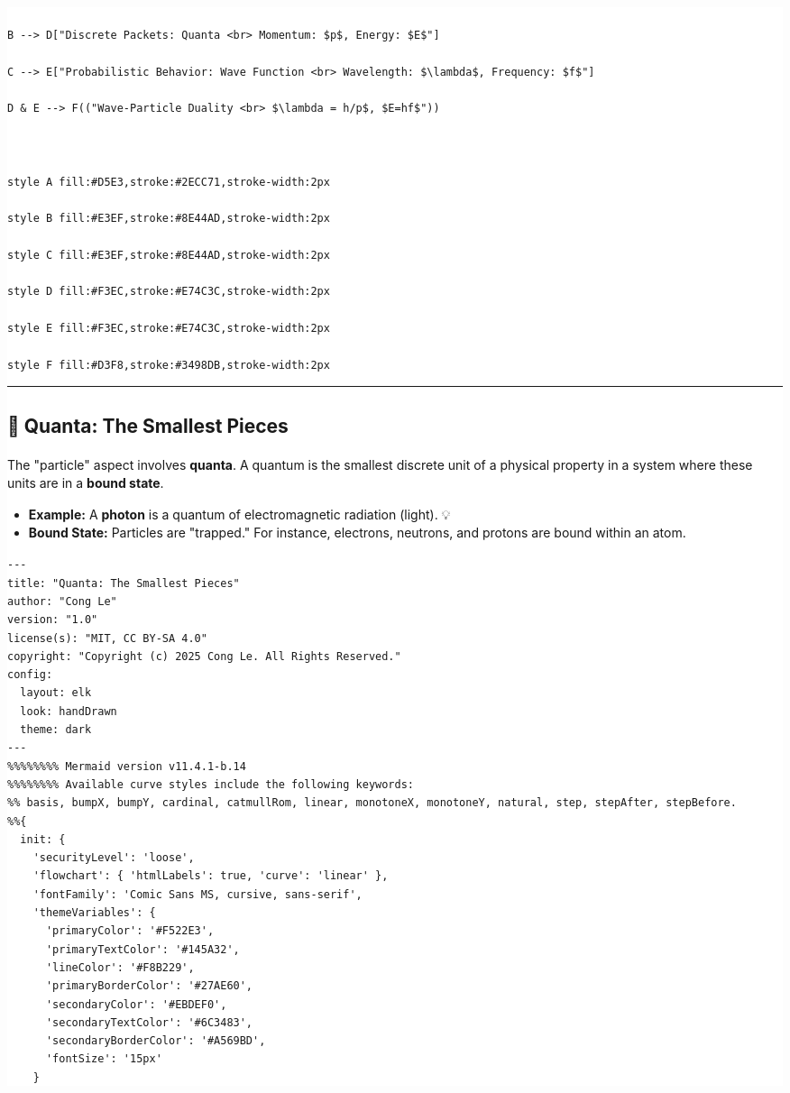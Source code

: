 ```mermaid

B --> D["Discrete Packets: Quanta <br> Momentum: $p$, Energy: $E$"]

C --> E["Probabilistic Behavior: Wave Function <br> Wavelength: $\lambda$, Frequency: $f$"]

D & E --> F(("Wave-Particle Duality <br> $\lambda = h/p$, $E=hf$"))

  

style A fill:#D5E3,stroke:#2ECC71,stroke-width:2px

style B fill:#E3EF,stroke:#8E44AD,stroke-width:2px

style C fill:#E3EF,stroke:#8E44AD,stroke-width:2px

style D fill:#F3EC,stroke:#E74C3C,stroke-width:2px

style E fill:#F3EC,stroke:#E74C3C,stroke-width:2px

style F fill:#D3F8,stroke:#3498DB,stroke-width:2px

```

---
## 🤏 Quanta: The Smallest Pieces

The "particle" aspect involves **quanta**. A quantum is the smallest discrete unit of a physical property in a system where these units are in a **bound state**.
* **Example:** A **photon** is a quantum of electromagnetic radiation (light). 💡
* **Bound State:** Particles are "trapped." For instance, electrons, neutrons, and protons are bound within an atom.

```mermaid
---
title: "Quanta: The Smallest Pieces"
author: "Cong Le"
version: "1.0"
license(s): "MIT, CC BY-SA 4.0"
copyright: "Copyright (c) 2025 Cong Le. All Rights Reserved."
config:
  layout: elk
  look: handDrawn
  theme: dark
---
%%%%%%%% Mermaid version v11.4.1-b.14
%%%%%%%% Available curve styles include the following keywords:
%% basis, bumpX, bumpY, cardinal, catmullRom, linear, monotoneX, monotoneY, natural, step, stepAfter, stepBefore.
%%{
  init: {
    'securityLevel': 'loose',
    'flowchart': { 'htmlLabels': true, 'curve': 'linear' },
    'fontFamily': 'Comic Sans MS, cursive, sans-serif',
    'themeVariables': {
      'primaryColor': '#F522E3',
      'primaryTextColor': '#145A32',
      'lineColor': '#F8B229',
      'primaryBorderColor': '#27AE60',
      'secondaryColor': '#EBDEF0',
      'secondaryTextColor': '#6C3483',
      'secondaryBorderColor': '#A569BD',
      'fontSize': '15px'
    }
```

[^DeBroglie1924]: De Broglie, L. (1924). *Recherches sur la théorie des quanta* (Researches on the quantum theory). Doctoral Thesis, Paris. English translation available.
[^Planck1900]: Planck, M. (1900). *Zur Theorie des Gesetzes der Energieverteilung im Normalspectrum*. Verhandlungen der Deutschen Physikalischen Gesellschaft, 2, 237–245. (On the Theory of the Law of Energy Distribution in the Normal Spectrum).
[^Einstein1905a]: Einstein, A. (1905). *Über einen die Erzeugung und Verwandlung des Lichtes betreffenden heuristischen Gesichtspunkt*. Annalen der Physik, 322(6), 132-148. (On a Heuristic Point of View Concerning the Production and Transformation of Light – explains photoelectric effect).
[^Bohr1913]: Bohr, N. (1913). *On the Constitution of Atoms and Molecules, Part I*. Philosophical Magazine, 26(151), 1-25.
[^Schrodinger1926]: Schrödinger, E. (1926). *Annalen der Physik*, 384(4), 361-376 (Part I), 489-527 (Part II), & subsequent papers. (Quantisierung als Eigenwertproblem - Quantization as an Eigenvalue Problem).
[^Born1926]: Born, M. (1926). *Zur Quantenmechanik der Stoßvorgänge*. Zeitschrift für Physik, 37(12), 863-867. (On the Quantum Mechanics of Collision Processes - introduced probabilistic interpretation of $\psi$).
[^BetheSalpeter1957]: Bethe, H. A., & Salpeter, E. E. (1957). *Quantum Mechanics of One- and Two-Electron Atoms*. Springer-Verlag. (A comprehensive source for hydrogen atom solutions).